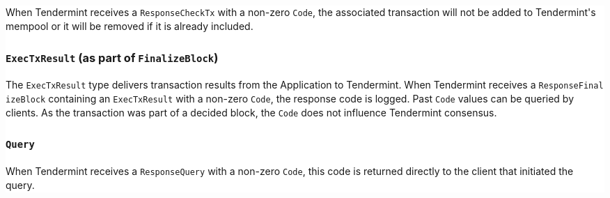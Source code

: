 When Tendermint receives a `ResponseCheckTx` with a non-zero `Code`, the associated
transaction will not be added to Tendermint's mempool or it will be removed if
it is already included.

### `ExecTxResult` (as part of `FinalizeBlock`)

The `ExecTxResult` type delivers transaction results from the Application to Tendermint. When
Tendermint receives a `ResponseFinalizeBlock` containing an `ExecTxResult` with a non-zero `Code`,
the response code is logged. Past `Code` values can be queried by clients. As the transaction was
part of a decided block, the `Code` does not influence Tendermint consensus.

### `Query`

When Tendermint receives a `ResponseQuery` with a non-zero `Code`, this code is
returned directly to the client that initiated the query.
